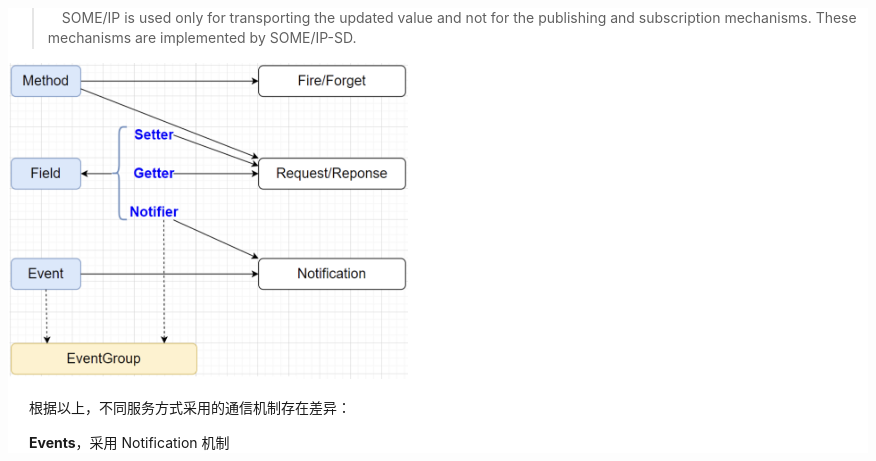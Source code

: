 >&#8194;&#8194;SOME/IP is used only for transporting the updated value and not for the publishing and subscription mechanisms. These mechanisms are implemented by SOME/IP-SD.

<img src=https://github.com/ONEOKCAT/Vehicle_Notes/blob/main/INSET/SOMEIP-Service_Communication.png width="400px">

&#8194;&#8195;根据以上，不同服务方式采用的通信机制存在差异：

&#8194;&#8195;**Events**，采用 Notification 机制
